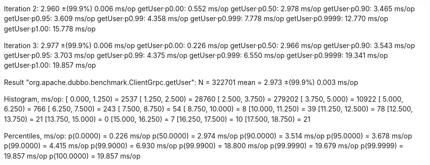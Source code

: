 Iteration   2: 2.960 ±(99.9%) 0.006 ms/op
                 getUser·p0.00:   0.552 ms/op
                 getUser·p0.50:   2.978 ms/op
                 getUser·p0.90:   3.465 ms/op
                 getUser·p0.95:   3.609 ms/op
                 getUser·p0.99:   4.358 ms/op
                 getUser·p0.999:  7.778 ms/op
                 getUser·p0.9999: 12.770 ms/op
                 getUser·p1.00:   15.778 ms/op

Iteration   3: 2.977 ±(99.9%) 0.006 ms/op
                 getUser·p0.00:   0.226 ms/op
                 getUser·p0.50:   2.966 ms/op
                 getUser·p0.90:   3.543 ms/op
                 getUser·p0.95:   3.703 ms/op
                 getUser·p0.99:   4.375 ms/op
                 getUser·p0.999:  6.550 ms/op
                 getUser·p0.9999: 19.341 ms/op
                 getUser·p1.00:   19.857 ms/op



Result "org.apache.dubbo.benchmark.ClientGrpc.getUser":
  N = 322701
  mean =      2.973 ±(99.9%) 0.003 ms/op

  Histogram, ms/op:
    [ 0.000,  1.250) = 2537 
    [ 1.250,  2.500) = 28760 
    [ 2.500,  3.750) = 279202 
    [ 3.750,  5.000) = 10922 
    [ 5.000,  6.250) = 766 
    [ 6.250,  7.500) = 243 
    [ 7.500,  8.750) = 54 
    [ 8.750, 10.000) = 8 
    [10.000, 11.250) = 39 
    [11.250, 12.500) = 78 
    [12.500, 13.750) = 21 
    [13.750, 15.000) = 0 
    [15.000, 16.250) = 7 
    [16.250, 17.500) = 10 
    [17.500, 18.750) = 21 

  Percentiles, ms/op:
      p(0.0000) =      0.226 ms/op
     p(50.0000) =      2.974 ms/op
     p(90.0000) =      3.514 ms/op
     p(95.0000) =      3.678 ms/op
     p(99.0000) =      4.415 ms/op
     p(99.9000) =      6.930 ms/op
     p(99.9900) =     18.800 ms/op
     p(99.9990) =     19.679 ms/op
     p(99.9999) =     19.857 ms/op
    p(100.0000) =     19.857 ms/op
